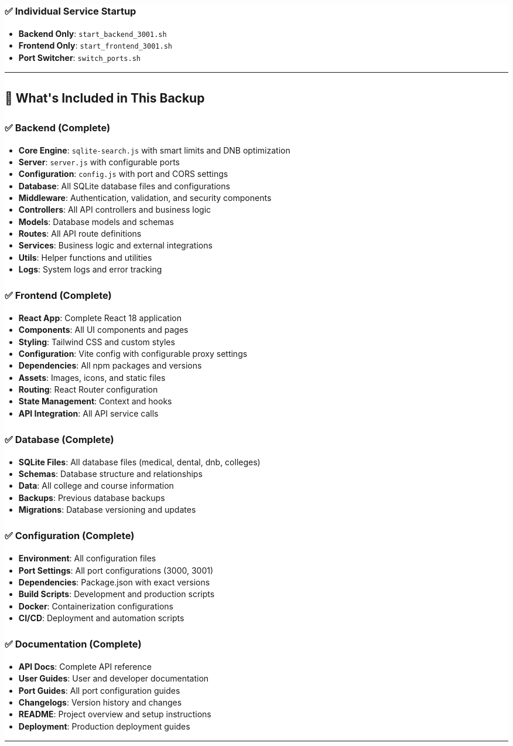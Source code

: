 ### **✅ Individual Service Startup**
- **Backend Only**: `start_backend_3001.sh`
- **Frontend Only**: `start_frontend_3001.sh`
- **Port Switcher**: `switch_ports.sh`

---

## 🔧 **What's Included in This Backup**

### **✅ Backend (Complete)**
- **Core Engine**: `sqlite-search.js` with smart limits and DNB optimization
- **Server**: `server.js` with configurable ports
- **Configuration**: `config.js` with port and CORS settings
- **Database**: All SQLite database files and configurations
- **Middleware**: Authentication, validation, and security components
- **Controllers**: All API controllers and business logic
- **Models**: Database models and schemas
- **Routes**: All API route definitions
- **Services**: Business logic and external integrations
- **Utils**: Helper functions and utilities
- **Logs**: System logs and error tracking

### **✅ Frontend (Complete)**
- **React App**: Complete React 18 application
- **Components**: All UI components and pages
- **Styling**: Tailwind CSS and custom styles
- **Configuration**: Vite config with configurable proxy settings
- **Dependencies**: All npm packages and versions
- **Assets**: Images, icons, and static files
- **Routing**: React Router configuration
- **State Management**: Context and hooks
- **API Integration**: All API service calls

### **✅ Database (Complete)**
- **SQLite Files**: All database files (medical, dental, dnb, colleges)
- **Schemas**: Database structure and relationships
- **Data**: All college and course information
- **Backups**: Previous database backups
- **Migrations**: Database versioning and updates

### **✅ Configuration (Complete)**
- **Environment**: All configuration files
- **Port Settings**: All port configurations (3000, 3001)
- **Dependencies**: Package.json with exact versions
- **Build Scripts**: Development and production scripts
- **Docker**: Containerization configurations
- **CI/CD**: Deployment and automation scripts

### **✅ Documentation (Complete)**
- **API Docs**: Complete API reference
- **User Guides**: User and developer documentation
- **Port Guides**: All port configuration guides
- **Changelogs**: Version history and changes
- **README**: Project overview and setup instructions
- **Deployment**: Production deployment guides

---
